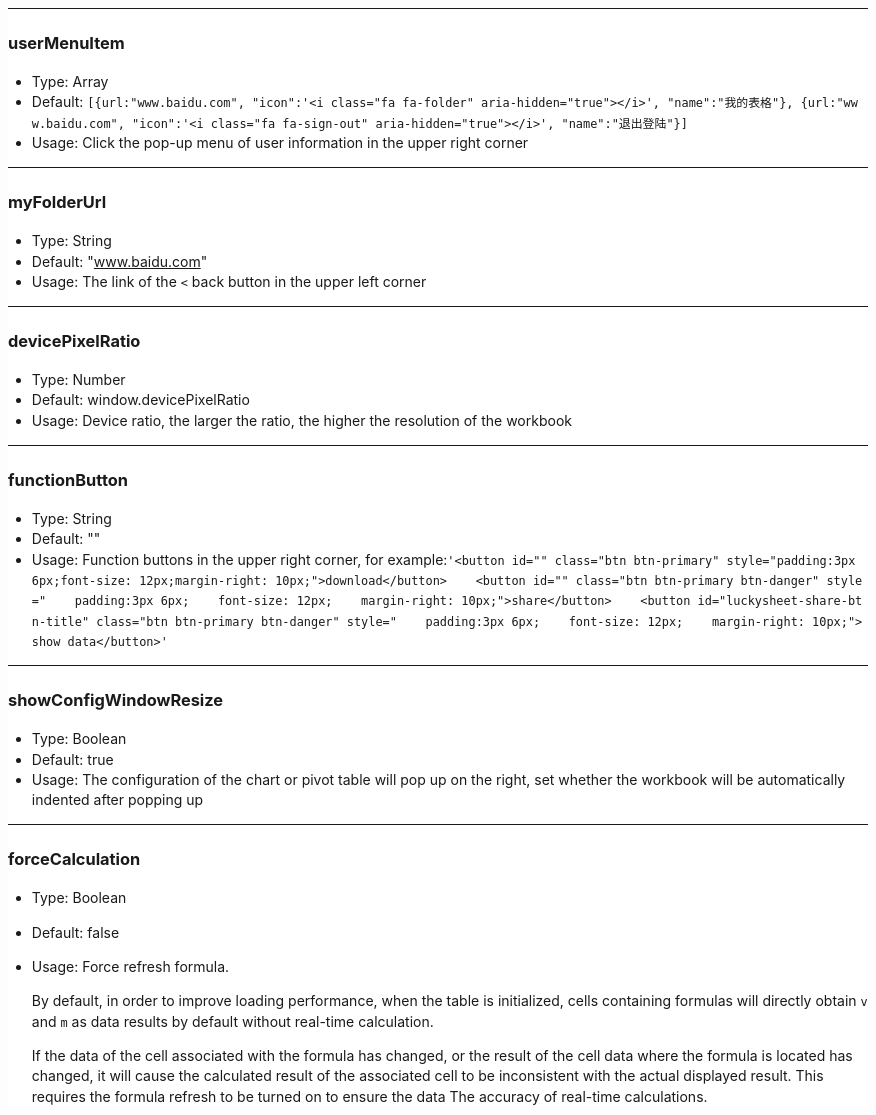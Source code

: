 ------------
### userMenuItem
- Type: Array
- Default: `[{url:"www.baidu.com", "icon":'<i class="fa fa-folder" aria-hidden="true"></i>', "name":"我的表格"}, {url:"www.baidu.com", "icon":'<i class="fa fa-sign-out" aria-hidden="true"></i>', "name":"退出登陆"}]`
- Usage: Click the pop-up menu of user information in the upper right corner

------------
### myFolderUrl
- Type: String
- Default: "www.baidu.com"
- Usage: The link of the `<` back button in the upper left corner

------------
### devicePixelRatio
- Type: Number
- Default: window.devicePixelRatio
- Usage: Device ratio, the larger the ratio, the higher the resolution of the workbook

------------
### functionButton
- Type: String
- Default: ""
- Usage: Function buttons in the upper right corner, for example:`'<button id="" class="btn btn-primary" style="padding:3px 6px;font-size: 12px;margin-right: 10px;">download</button>    <button id="" class="btn btn-primary btn-danger" style="    padding:3px 6px;    font-size: 12px;    margin-right: 10px;">share</button>    <button id="luckysheet-share-btn-title" class="btn btn-primary btn-danger" style="    padding:3px 6px;    font-size: 12px;    margin-right: 10px;">show data</button>'`

------------
### showConfigWindowResize
- Type: Boolean
- Default: true
- Usage: The configuration of the chart or pivot table will pop up on the right, set whether the workbook will be automatically indented after popping up

------------
### forceCalculation
- Type: Boolean
- Default: false
- Usage: Force refresh formula.

     By default, in order to improve loading performance, when the table is initialized, cells containing formulas will directly obtain `v` and `m` as data results by default without real-time calculation.
    
     If the data of the cell associated with the formula has changed, or the result of the cell data where the formula is located has changed, it will cause the calculated result of the associated cell to be inconsistent with the actual displayed result. This requires the formula refresh to be turned on to ensure the data The accuracy of real-time calculations.
    